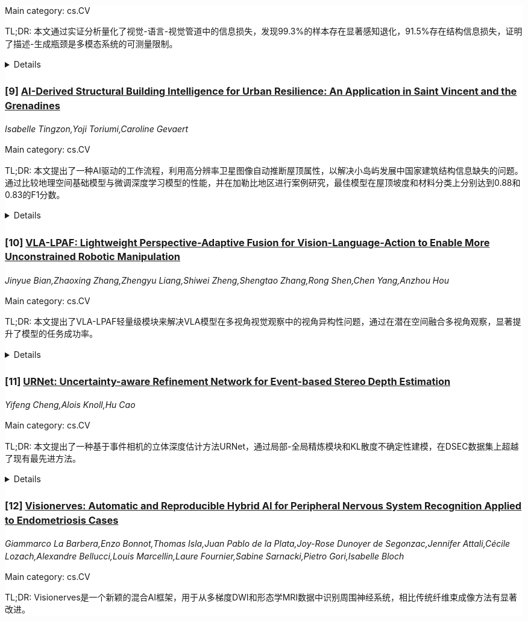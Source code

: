 Main category: cs.CV

TL;DR: 本文通过实证分析量化了视觉-语言-视觉管道中的信息损失，发现99.3%的样本存在显著感知退化，91.5%存在结构信息损失，证明了描述-生成瓶颈是多模态系统的可测量限制。


<details><summary>Details</summary></details>


### [9] [AI-Derived Structural Building Intelligence for Urban Resilience: An Application in Saint Vincent and the Grenadines](https://arxiv.org/abs/2509.18182)
*Isabelle Tingzon,Yoji Toriumi,Caroline Gevaert*

Main category: cs.CV

TL;DR: 本文提出了一种AI驱动的工作流程，利用高分辨率卫星图像自动推断屋顶属性，以解决小岛屿发展中国家建筑结构信息缺失的问题。通过比较地理空间基础模型与微调深度学习模型的性能，并在加勒比地区进行案例研究，最佳模型在屋顶坡度和材料分类上分别达到0.88和0.83的F1分数。


<details><summary>Details</summary></details>


### [10] [VLA-LPAF: Lightweight Perspective-Adaptive Fusion for Vision-Language-Action to Enable More Unconstrained Robotic Manipulation](https://arxiv.org/abs/2509.18183)
*Jinyue Bian,Zhaoxing Zhang,Zhengyu Liang,Shiwei Zheng,Shengtao Zhang,Rong Shen,Chen Yang,Anzhou Hou*

Main category: cs.CV

TL;DR: 本文提出了VLA-LPAF轻量级模块来解决VLA模型在多视角视觉观察中的视角异构性问题，通过在潜在空间融合多视角观察，显著提升了模型的任务成功率。


<details><summary>Details</summary></details>


### [11] [URNet: Uncertainty-aware Refinement Network for Event-based Stereo Depth Estimation](https://arxiv.org/abs/2509.18184)
*Yifeng Cheng,Alois Knoll,Hu Cao*

Main category: cs.CV

TL;DR: 本文提出了一种基于事件相机的立体深度估计方法URNet，通过局部-全局精炼模块和KL散度不确定性建模，在DSEC数据集上超越了现有最先进方法。


<details><summary>Details</summary></details>


### [12] [Visionerves: Automatic and Reproducible Hybrid AI for Peripheral Nervous System Recognition Applied to Endometriosis Cases](https://arxiv.org/abs/2509.18185)
*Giammarco La Barbera,Enzo Bonnot,Thomas Isla,Juan Pablo de la Plata,Joy-Rose Dunoyer de Segonzac,Jennifer Attali,Cécile Lozach,Alexandre Bellucci,Louis Marcellin,Laure Fournier,Sabine Sarnacki,Pietro Gori,Isabelle Bloch*

Main category: cs.CV

TL;DR: Visionerves是一个新颖的混合AI框架，用于从多梯度DWI和形态学MRI数据中识别周围神经系统，相比传统纤维束成像方法有显著改进。
